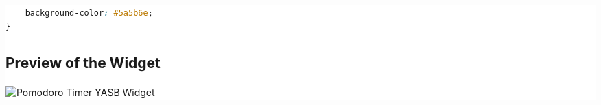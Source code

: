 ```css
    background-color: #5a5b6e;
}
```

## Preview of the Widget
![Pomodoro Timer YASB Widget](assets/864209753-d1e2f3a4-b5c6-7890-1234-5678defabc90.png)